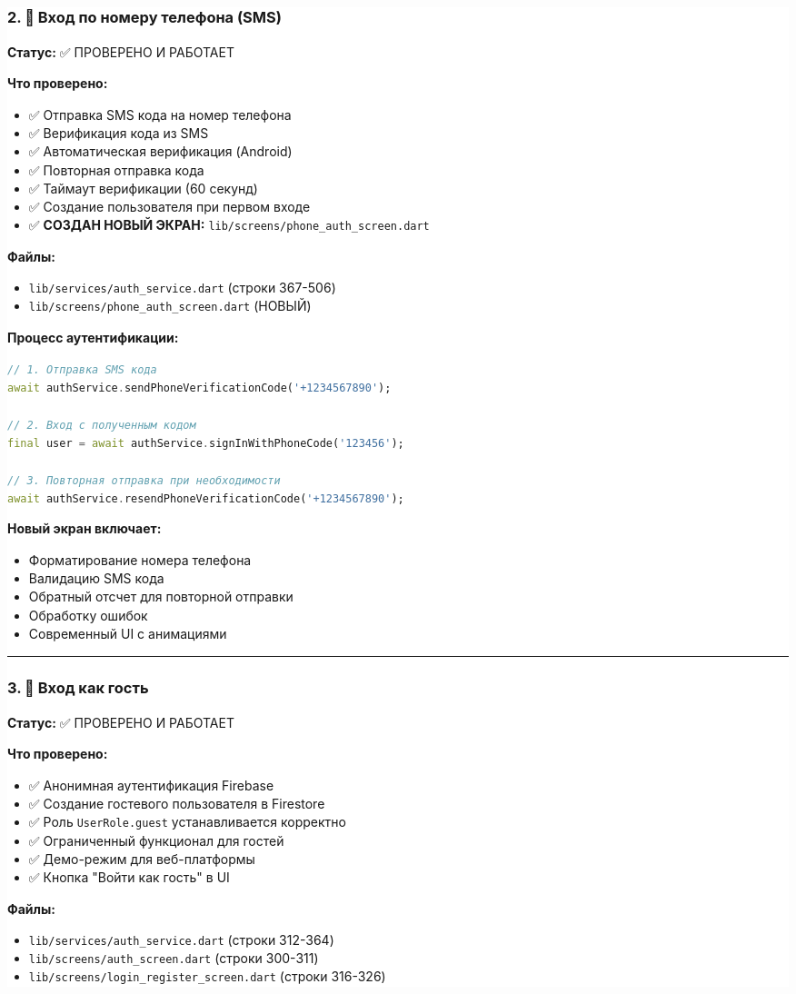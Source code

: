 
### 2. 📱 Вход по номеру телефона (SMS)
**Статус:** ✅ ПРОВЕРЕНО И РАБОТАЕТ

**Что проверено:**
- ✅ Отправка SMS кода на номер телефона
- ✅ Верификация кода из SMS
- ✅ Автоматическая верификация (Android)
- ✅ Повторная отправка кода
- ✅ Таймаут верификации (60 секунд)
- ✅ Создание пользователя при первом входе
- ✅ **СОЗДАН НОВЫЙ ЭКРАН:** `lib/screens/phone_auth_screen.dart`

**Файлы:**
- `lib/services/auth_service.dart` (строки 367-506)
- `lib/screens/phone_auth_screen.dart` (НОВЫЙ)

**Процесс аутентификации:**
```dart
// 1. Отправка SMS кода
await authService.sendPhoneVerificationCode('+1234567890');

// 2. Вход с полученным кодом
final user = await authService.signInWithPhoneCode('123456');

// 3. Повторная отправка при необходимости
await authService.resendPhoneVerificationCode('+1234567890');
```

**Новый экран включает:**
- Форматирование номера телефона
- Валидацию SMS кода
- Обратный отсчет для повторной отправки
- Обработку ошибок
- Современный UI с анимациями

---

### 3. 👤 Вход как гость
**Статус:** ✅ ПРОВЕРЕНО И РАБОТАЕТ

**Что проверено:**
- ✅ Анонимная аутентификация Firebase
- ✅ Создание гостевого пользователя в Firestore
- ✅ Роль `UserRole.guest` устанавливается корректно
- ✅ Ограниченный функционал для гостей
- ✅ Демо-режим для веб-платформы
- ✅ Кнопка "Войти как гость" в UI

**Файлы:**
- `lib/services/auth_service.dart` (строки 312-364)
- `lib/screens/auth_screen.dart` (строки 300-311)
- `lib/screens/login_register_screen.dart` (строки 316-326)
